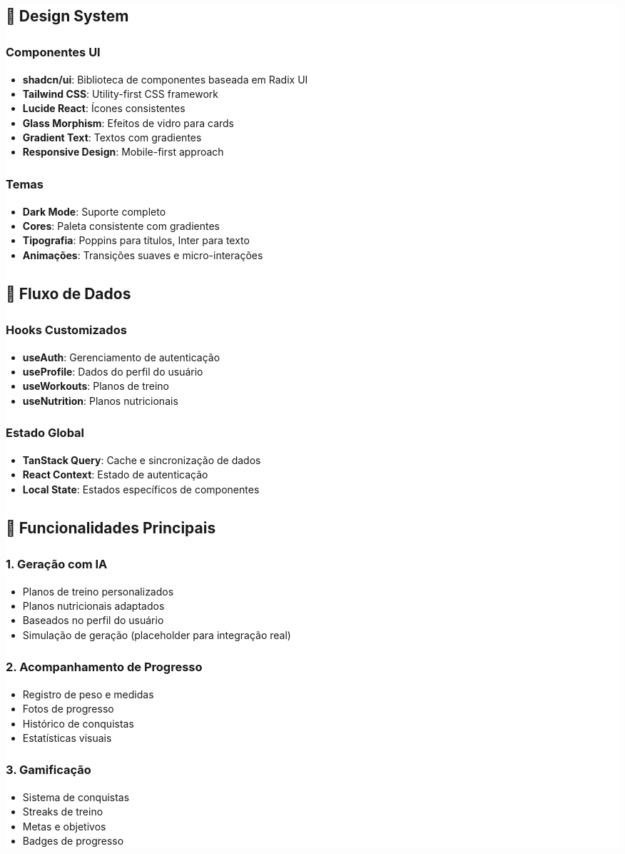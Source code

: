 ## 🎨 Design System

### Componentes UI
- **shadcn/ui**: Biblioteca de componentes baseada em Radix UI
- **Tailwind CSS**: Utility-first CSS framework
- **Lucide React**: Ícones consistentes
- **Glass Morphism**: Efeitos de vidro para cards
- **Gradient Text**: Textos com gradientes
- **Responsive Design**: Mobile-first approach

### Temas
- **Dark Mode**: Suporte completo
- **Cores**: Paleta consistente com gradientes
- **Tipografia**: Poppins para títulos, Inter para texto
- **Animações**: Transições suaves e micro-interações

## 🔄 Fluxo de Dados

### Hooks Customizados
- **useAuth**: Gerenciamento de autenticação
- **useProfile**: Dados do perfil do usuário
- **useWorkouts**: Planos de treino
- **useNutrition**: Planos nutricionais

### Estado Global
- **TanStack Query**: Cache e sincronização de dados
- **React Context**: Estado de autenticação
- **Local State**: Estados específicos de componentes

## 🚀 Funcionalidades Principais

### 1. **Geração com IA**
- Planos de treino personalizados
- Planos nutricionais adaptados
- Baseados no perfil do usuário
- Simulação de geração (placeholder para integração real)

### 2. **Acompanhamento de Progresso**
- Registro de peso e medidas
- Fotos de progresso
- Histórico de conquistas
- Estatísticas visuais

### 3. **Gamificação**
- Sistema de conquistas
- Streaks de treino
- Metas e objetivos
- Badges de progresso
